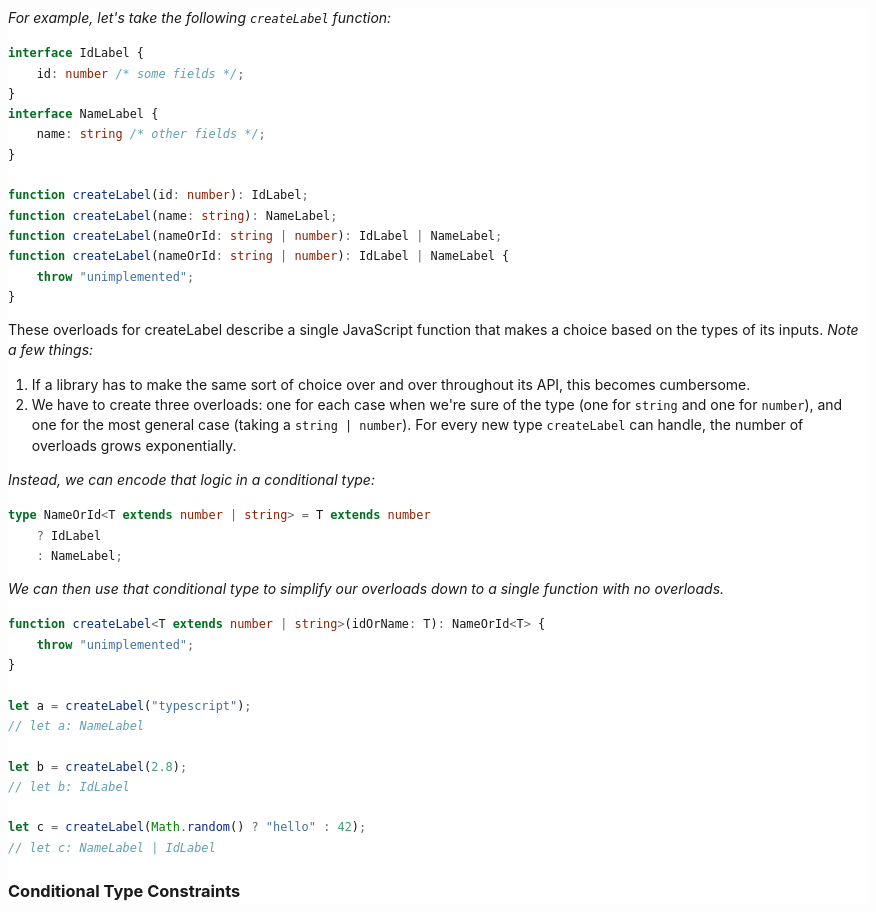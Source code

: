 _For example, let's take the following `createLabel` function:_

```ts
interface IdLabel {
    id: number /* some fields */;
}
interface NameLabel {
    name: string /* other fields */;
}

function createLabel(id: number): IdLabel;
function createLabel(name: string): NameLabel;
function createLabel(nameOrId: string | number): IdLabel | NameLabel;
function createLabel(nameOrId: string | number): IdLabel | NameLabel {
    throw "unimplemented";
}
```

These overloads for createLabel describe a single JavaScript function that makes a choice based on the types of its inputs.
_Note a few things:_

1.  If a library has to make the same sort of choice over and over throughout its API, this becomes cumbersome.
2.  We have to create three overloads:
    one for each case when we're sure of the type (one for `string` and one for `number`), and one for the most general case (taking a `string | number`).
    For every new type `createLabel` can handle, the number of overloads grows exponentially.

_Instead, we can encode that logic in a conditional type:_

```ts
type NameOrId<T extends number | string> = T extends number
    ? IdLabel
    : NameLabel;
```

_We can then use that conditional type to simplify our overloads down to a single function with no overloads._

```ts
function createLabel<T extends number | string>(idOrName: T): NameOrId<T> {
    throw "unimplemented";
}

let a = createLabel("typescript");
// let a: NameLabel

let b = createLabel(2.8);
// let b: IdLabel

let c = createLabel(Math.random() ? "hello" : 42);
// let c: NameLabel | IdLabel
```

### Conditional Type Constraints
